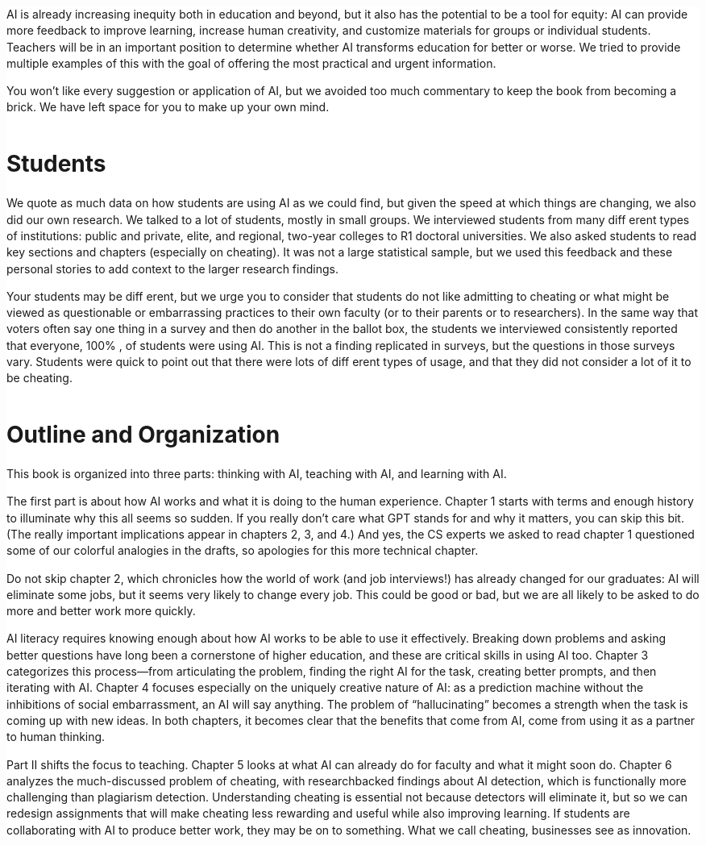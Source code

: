 AI is already increasing inequity both in education and beyond, but it also has the potential to be a tool for equity: AI can provide more feedback to improve learning, increase human creativity, and customize materials for groups or individual students. Teachers will be in an important position to determine whether AI transforms education for better or worse. We tried to provide multiple examples of this with the goal of offering the most practical and urgent information.

You won’t like every suggestion or application of AI, but we avoided too much commentary to keep the book from becoming a brick. We have left space for you to make up your own mind.

# Students

We quote as much data on how students are using AI as we could find, but given the speed at which things are changing, we also did our own research. We talked to a lot of students, mostly in small groups. We interviewed students from many dif­f erent types of institutions: public and private, elite, and regional, two-year colleges to R1 doctoral universities. We also asked students to read key sections and chapters (especially on cheating). It was not a large statistical sample, but we used this feedback and these personal stories to add context to the larger research findings.

Your students may be dif­f erent, but we urge you to consider that students do not like admitting to cheating or what might be viewed as questionable or embarrassing practices to their own faculty (or to their parents or to researchers). In the same way that voters often say one thing in a survey and then do another in the ballot box, the students we interviewed consistently reported that everyone, $100 \%$ , of students were using AI. This is not a finding replicated in surveys, but the questions in those surveys vary. Students were quick to point out that there were lots of dif­f erent types of usage, and that they did not consider a lot of it to be cheating.

# Outline and Organization

This book is organized into three parts: thinking with AI, teaching with AI, and learning with AI.

The first part is about how AI works and what it is doing to the human experience. Chapter 1 starts with terms and enough history to illuminate why this all seems so sudden. If you really don’t care what GPT stands for and why it matters, you can skip this bit. (The really important implications appear in chapters 2, 3, and 4.) And yes, the CS experts we asked to read chapter 1 questioned some of our colorful analogies in the drafts, so apologies for this more technical chapter.

Do not skip chapter 2, which chronicles how the world of work (and job interviews!) has already changed for our graduates: AI will eliminate some jobs, but it seems very likely to change every job. This could be good or bad, but we are all likely to be asked to do more and better work more quickly.

AI literacy requires knowing enough about how AI works to be able to use it effectively. Breaking down problems and asking better questions have long been a cornerstone of higher education, and these are critical skills in using AI too. Chapter 3 categorizes this process—from articulating the problem, finding the right AI for the task, creating better prompts, and then iterating with AI. Chapter 4 focuses especially on the uniquely creative nature of AI: as a prediction machine without the inhibitions of social embarrassment, an AI will say anything. The problem of “hallucinating” becomes a strength when the task is coming up with new ideas. In both chapters, it becomes clear that the benefits that come from AI, come from using it as a partner to human thinking.

Part II shifts the focus to teaching. Chapter 5 looks at what AI can already do for faculty and what it might soon do. Chapter 6 analyzes the much-discussed problem of cheating, with researchbacked findings about AI detection, which is functionally more challenging than plagiarism detection. Understanding cheating is essential not because detectors will eliminate it, but so we can redesign assignments that will make cheating less rewarding and useful while also improving learning. If students are collaborating with AI to produce better work, they may be on to something. What we call cheating, businesses see as innovation.
